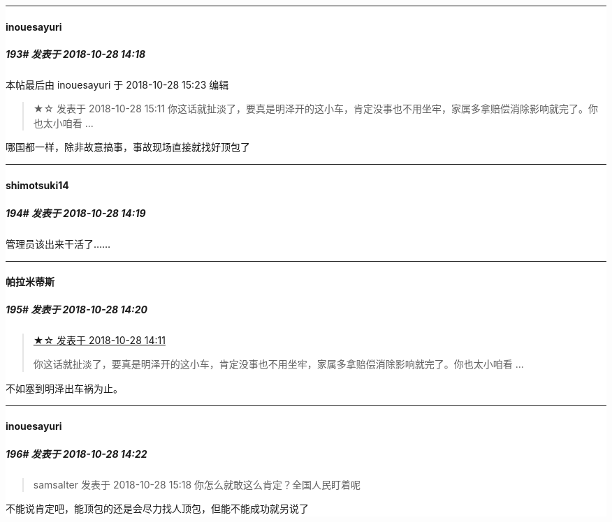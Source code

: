 
-----

####  inouesayuri  
##### 193#       发表于 2018-10-28 14:18



 本帖最后由 inouesayuri 于 2018-10-28 15:23 编辑 
<blockquote>★☆ 发表于 2018-10-28 15:11
你这话就扯淡了，要真是明泽开的这小车，肯定没事也不用坐牢，家属多拿赔偿消除影响就完了。你也太小咱看 ...</blockquote>哪国都一样，除非故意搞事，事故现场直接就找好顶包了







-----

####  shimotsuki14  
##### 194#       发表于 2018-10-28 14:19




管理员该出来干活了……







-----

####  帕拉米蒂斯  
##### 195#       发表于 2018-10-28 14:20



<blockquote><a href="httphttps://bbs.saraba1st.com/2b/forum.php?mod=redirect&amp;goto=findpost&amp;pid=41407929&amp;ptid=1786444" target="_blank">★☆ 发表于 2018-10-28 14:11</a>

你这话就扯淡了，要真是明泽开的这小车，肯定没事也不用坐牢，家属多拿赔偿消除影响就完了。你也太小咱看 ...</blockquote>
不如塞到明泽出车祸为止。







-----

####  inouesayuri  
##### 196#       发表于 2018-10-28 14:22



<blockquote>samsalter 发表于 2018-10-28 15:18
你怎么就敢这么肯定？全国人民盯着呢</blockquote>
不能说肯定吧，能顶包的还是会尽力找人顶包，但能不能成功就另说了




